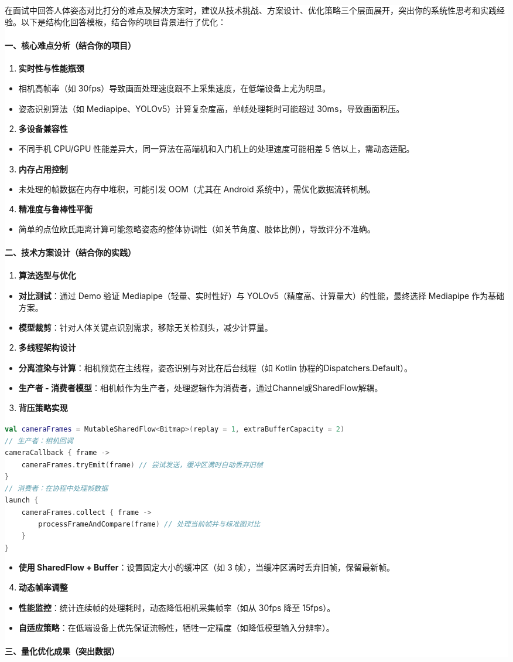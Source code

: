 在面试中回答人体姿态对比打分的难点及解决方案时，建议从技术挑战、方案设计、优化策略三个层面展开，突出你的系统性思考和实践经验。以下是结构化回答模板，结合你的项目背景进行了优化：

#### **一、核心难点分析（结合你的项目）**

1. **实时性与性能瓶颈**

- 相机高帧率（如 30fps）导致画面处理速度跟不上采集速度，在低端设备上尤为明显。

- 姿态识别算法（如 Mediapipe、YOLOv5）计算复杂度高，单帧处理耗时可能超过 30ms，导致画面积压。

2. **多设备兼容性**

- 不同手机 CPU/GPU 性能差异大，同一算法在高端机和入门机上的处理速度可能相差 5 倍以上，需动态适配。

3. **内存占用控制**

- 未处理的帧数据在内存中堆积，可能引发 OOM（尤其在 Android 系统中），需优化数据流转机制。

4. **精准度与鲁棒性平衡**

- 简单的点位欧氏距离计算可能忽略姿态的整体协调性（如关节角度、肢体比例），导致评分不准确。

#### **二、技术方案设计（结合你的实践）**

1. **算法选型与优化**

- **对比测试**：通过 Demo 验证 Mediapipe（轻量、实时性好）与 YOLOv5（精度高、计算量大）的性能，最终选择 Mediapipe 作为基础方案。

- **模型裁剪**：针对人体关键点识别需求，移除无关检测头，减少计算量。

2. **多线程架构设计**

- **分离渲染与计算**：相机预览在主线程，姿态识别与对比在后台线程（如 Kotlin 协程的Dispatchers.Default）。

- **生产者 - 消费者模型**：相机帧作为生产者，处理逻辑作为消费者，通过Channel或SharedFlow解耦。

3. **背压策略实现**

```kotlin
val cameraFrames = MutableSharedFlow<Bitmap>(replay = 1, extraBufferCapacity = 2)  
// 生产者：相机回调  
cameraCallback { frame ->  
    cameraFrames.tryEmit(frame) // 尝试发送，缓冲区满时自动丢弃旧帧  
}  
// 消费者：在协程中处理帧数据  
launch {  
    cameraFrames.collect { frame ->  
        processFrameAndCompare(frame) // 处理当前帧并与标准图对比  
    }  
}  
```

- **使用 SharedFlow + Buffer**：设置固定大小的缓冲区（如 3 帧），当缓冲区满时丢弃旧帧，保留最新帧。

4. **动态帧率调整**

- **性能监控**：统计连续帧的处理耗时，动态降低相机采集帧率（如从 30fps 降至 15fps）。

- **自适应策略**：在低端设备上优先保证流畅性，牺牲一定精度（如降低模型输入分辨率）。

#### **三、量化优化成果（突出数据）**
